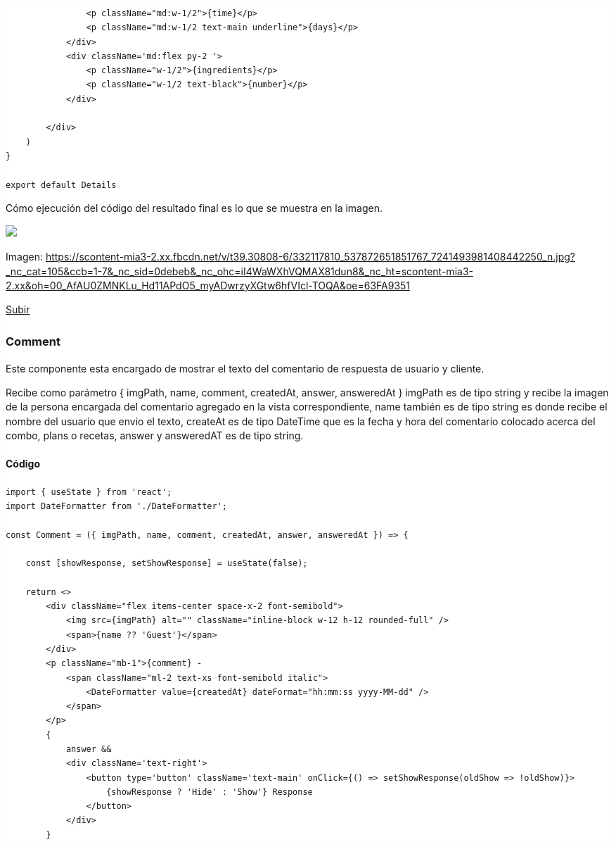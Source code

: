```
                <p className="md:w-1/2">{time}</p>
                <p className="md:w-1/2 text-main underline">{days}</p>
            </div>
            <div className='md:flex py-2 '>
                <p className="w-1/2">{ingredients}</p>
                <p className="w-1/2 text-black">{number}</p>
            </div>

        </div>
    )
}

export default Details

```
Cómo ejecución del código del resultado final es lo que se muestra en la imagen.

![](https://i.imgur.com/ICEzwHy.jpg)

Imagen: https://scontent-mia3-2.xx.fbcdn.net/v/t39.30808-6/332117810_537872651851767_7241493981408442250_n.jpg?_nc_cat=105&ccb=1-7&_nc_sid=0debeb&_nc_ohc=iI4WaWXhVQMAX81dun8&_nc_ht=scontent-mia3-2.xx&oh=00_AfAU0ZMNKLu_Hd11APdO5_myADwrzyXGtw6hfVIcl-TOQA&oe=63FA9351

[Subir](#top)


<a name="item38"></a>
### Comment
Este componente esta encargado de mostrar el texto del comentario de respuesta de usuario y cliente.

Recibe como parámetro { imgPath, name, comment, createdAt, answer, answeredAt } imgPath es de tipo string y recibe la imagen de la persona encargada del comentario agregado en la vista correspondiente, name también es de tipo string es donde recibe el nombre del usuario que envio el texto, createAt es de tipo DateTime que es la fecha y hora del comentario colocado acerca del combo, plans o recetas, answer y answeredAT es de tipo string.

#### Código
```
import { useState } from 'react';
import DateFormatter from './DateFormatter';

const Comment = ({ imgPath, name, comment, createdAt, answer, answeredAt }) => {

    const [showResponse, setShowResponse] = useState(false);

    return <>
        <div className="flex items-center space-x-2 font-semibold">
            <img src={imgPath} alt="" className="inline-block w-12 h-12 rounded-full" />
            <span>{name ?? 'Guest'}</span>
        </div>
        <p className="mb-1">{comment} -
            <span className="ml-2 text-xs font-semibold italic">
                <DateFormatter value={createdAt} dateFormat="hh:mm:ss yyyy-MM-dd" />
            </span>
        </p>
        {
            answer &&
            <div className='text-right'>
                <button type='button' className='text-main' onClick={() => setShowResponse(oldShow => !oldShow)}>
                    {showResponse ? 'Hide' : 'Show'} Response
                </button>
            </div>
        }
```